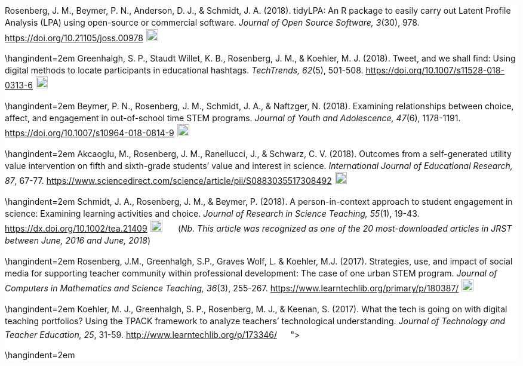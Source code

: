 Rosenberg, J. M., Beymer, P. N., Anderson, D. J., & Schmidt, J. A. (2018). tidyLPA: An R package to easily carry out Latent Profile Analysis (LPA) using open-source or commercial software. *Journal of Open Source Software, 3*(30), 978. https://doi.org/10.21105/joss.00978 <a href = "/pre-prints/rosenberg-et-al-2018-joss.pdf"> <img src="/logos/pdf.png" style="width: 20px; height: 20px; margin-left: 1px;"/></a> <a href="https://scholar.google.com/citations?user=nxVowRQAAAAJ&hl=en#d=gs_md_cita-d&u=%2Fcitations%3Fview_op%3Dview_citation%26hl%3Den%26user%3DnxVowRQAAAAJ%26citation_for_view%3DnxVowRQAAAAJ%3AWqliGbK-hY8C%26tzom%3D300"><img src = "/logos/google-scholar-1.png" style="width: 17.5px; height: 17.5px; margin-left: 1px;"></a>

\hangindent=2em
Greenhalgh, S. P., Staudt Willet, K. B., Rosenberg, J. M., & Koehler, M. J. (2018). Tweet, and we shall find: Using digital methods to locate participants in educational hashtags. *TechTrends, 62*(5), 501-508. https://doi.org/10.1007/s11528-018-0313-6 <a href = "https://bretsw.github.io/files/Greenhalgh_StaudtWillet_Rosenberg_Koehler_preprint.pdf"> <img src="/logos/pdf.png" style="width: 20px; height: 20px; margin-left: 1px;"/></a> <a href="https://scholar.google.com/citations?user=nxVowRQAAAAJ&hl=en#d=gs_md_cita-d&u=%2Fcitations%3Fview_op%3Dview_citation%26hl%3Den%26user%3DnxVowRQAAAAJ%26cstart%3D20%26pagesize%3D80%26citation_for_view%3DnxVowRQAAAAJ%3AdTyEYWd-f8wC%26tzom%3D300"><img src = "/logos/google-scholar-1.png" style="width: 17.5px; height: 17.5px; margin-left: 1px;"></a>

\hangindent=2em
Beymer, P. N., Rosenberg, J. M., Schmidt, J. A., & Naftzger, N. (2018). Examining relationships between choice, affect, and engagement in out-of-school time STEM programs. *Journal of Youth and Adolescence, 47*(6), 1178-1191. https://doi.org/10.1007/s10964-018-0814-9 <a href = "/pre-prints/Beymer-Rosenberg-Schmidt-2018-JYA.pdf"> <img src="/logos/pdf.png" style="width: 20px; height: 20px; margin-left: 1px;"/></a> <a href="https://scholar.google.com/citations?user=nxVowRQAAAAJ&hl=en#d=gs_md_cita-d&u=%2Fcitations%3Fview_op%3Dview_citation%26hl%3Den%26user%3DnxVowRQAAAAJ%26citation_for_view%3DnxVowRQAAAAJ%3APELIpwtuRlgC%26tzom%3D300"><img src = "/logos/google-scholar-1.png" style="width: 17.5px; height: 17.5px; margin-left: 1px;"></a>

\hangindent=2em
Akcaoglu, M., Rosenberg, J. M., Ranellucci, J., & Schwarz, C. V. (2018). Outcomes from a self-generated utility value intervention on fifth and sixth-grade students’ value and interest in science. *International Journal of Educational Research, 87*, 67-77. https://www.sciencedirect.com/science/article/pii/S0883035517308492 <a href = "/pre-prints/Akcaoglu_Rosenberg_Ranellucci_Schwarz_2018_preprint.pdf"><img src="/logos/pdf.png" style="width: 20px; height: 20px; margin-left: 1px;"/></a> <a href="https://scholar.google.com/citations?user=nxVowRQAAAAJ&hl=en#d=gs_md_cita-d&u=%2Fcitations%3Fview_op%3Dview_citation%26hl%3Den%26user%3DnxVowRQAAAAJ%26cstart%3D20%26pagesize%3D80%26citation_for_view%3DnxVowRQAAAAJ%3AeMMeJKvmdy0C%26tzom%3D300"><img src = "/logos/google-scholar-1.png" style="width: 17.5px; height: 17.5px; margin-left: 1px;"></a>

\hangindent=2em
Schmidt, J. A., Rosenberg, J. M., & Beymer, P. (2018). A person-in-context approach to student engagement in science: Examining learning activities and choice. *Journal of Research in Science Teaching, 55*(1), 19-43. https://dx.doi.org/10.1002/tea.21409 <a href = "/pre-prints/Schmidt_Rosenberg_Beymer_2018_preprint.pdf"><img src="/logos/pdf.png" style="width: 20px; height: 20px; margin-left: 1px;"/></a> <a href="https://scholar.google.com/citations?user=nxVowRQAAAAJ&hl=en#d=gs_md_cita-d&u=%2Fcitations%3Fview_op%3Dview_citation%26hl%3Den%26user%3DnxVowRQAAAAJ%26citation_for_view%3DnxVowRQAAAAJ%3AHE397vMXCloC%26tzom%3D300"><img src = "/logos/google-scholar-1.png" style="width: 17.5px; height: 17.5px; margin-left: 1px;"></a> (*Nb. This article was recognized as one of the 20 most-downloaded articles in JRST between June, 2016 and June, 2018*)

\hangindent=2em
Rosenberg, J.M., Greenhalgh, S.P., Graves Wolf, L. & Koehler, M.J. (2017). Strategies, use, and impact of social media for supporting teacher community within professional development: The case of one urban STEM program. *Journal of Computers in Mathematics and Science Teaching, 36*(3), 255-267. https://www.learntechlib.org/primary/p/180387/ <a href = "/pre-prints/Rosenberg-Greenhalgh-Wolf-Koehler-2017-JCMST.pdf"><img src="/logos/pdf.png" style="width: 20px; height: 20px; margin-left: 1px;"/></a> <a href="https://scholar.google.com/citations?user=nxVowRQAAAAJ&hl=en#d=gs_md_cita-d&u=%2Fcitations%3Fview_op%3Dview_citation%26hl%3Den%26user%3DnxVowRQAAAAJ%26cstart%3D20%26pagesize%3D80%26citation_for_view%3DnxVowRQAAAAJ%3AAXPGKjj_ei8C%26tzom%3D300"><img src = "/logos/google-scholar-1.png" style="width: 17.5px; height: 17.5px; margin-left: 1px;"></a>

\hangindent=2em
Koehler, M. J., Greenhalgh, S. P., Rosenberg, M. J., & Keenan, S. (2017). What the tech is going on with digital teaching portfolios? Using the TPACK framework to analyze teachers’ technological understanding. *Journal of Technology and Teacher Education, 25*, 31-59. http://www.learntechlib.org/p/173346/ <a href="https://scholar.google.com/citations?user=nxVowRQAAAAJ&hl=en#d=gs_md_cita-d&u=%2Fcitations%3Fview_op%3Dview_citation%26hl%3Den%26user%3DnxVowRQAAAAJ%26citation_for_view%3DnxVowRQAAAAJ%3A5Ul4iDaHHb8C%26tzom%3D300"><img src = "/logos/google-scholar-1.png" style="width: 17.5px; height: 17.5px; margin-left: 1px;"></a>">

\hangindent=2em